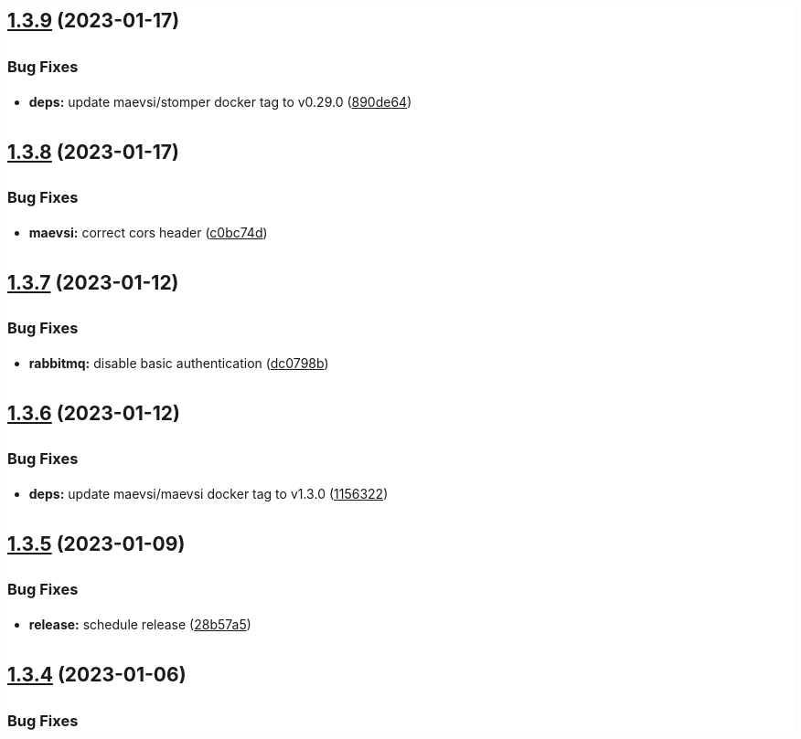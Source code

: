 ## [1.3.9](https://github.com/maevsi/maevsi_stack/compare/1.3.8...1.3.9) (2023-01-17)


### Bug Fixes

* **deps:** update maevsi/stomper docker tag to v0.29.0 ([890de64](https://github.com/maevsi/maevsi_stack/commit/890de646ffd5a6ef2f5ddbe70e21f1985538b4c1))

## [1.3.8](https://github.com/maevsi/maevsi_stack/compare/1.3.7...1.3.8) (2023-01-17)


### Bug Fixes

* **maevsi:** correct cors header ([c0bc74d](https://github.com/maevsi/maevsi_stack/commit/c0bc74d844d5606c7f52fc8784e8175475cbbd25))

## [1.3.7](https://github.com/maevsi/maevsi_stack/compare/1.3.6...1.3.7) (2023-01-12)


### Bug Fixes

* **rabbitmq:** disable basic authentication ([dc0798b](https://github.com/maevsi/maevsi_stack/commit/dc0798b0ea9a65c846649ec5f467514d0c03648d))

## [1.3.6](https://github.com/maevsi/maevsi_stack/compare/1.3.5...1.3.6) (2023-01-12)


### Bug Fixes

* **deps:** update maevsi/maevsi docker tag to v1.3.0 ([1156322](https://github.com/maevsi/maevsi_stack/commit/1156322d01fa10742fd2323a81bb39bbf528744a))

## [1.3.5](https://github.com/maevsi/maevsi_stack/compare/1.3.4...1.3.5) (2023-01-09)


### Bug Fixes

* **release:** schedule release ([28b57a5](https://github.com/maevsi/maevsi_stack/commit/28b57a534e6dcc578f8771ef7cc51b9c1952f05c))

## [1.3.4](https://github.com/maevsi/maevsi_stack/compare/1.3.3...1.3.4) (2023-01-06)


### Bug Fixes

